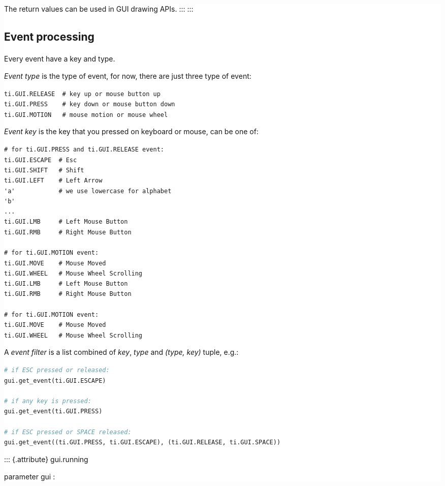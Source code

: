 The return values can be used in GUI drawing APIs. ::: :::

## Event processing

Every event have a key and type.

_Event type_ is the type of event, for now, there are just three type of event:

    ti.GUI.RELEASE  # key up or mouse button up
    ti.GUI.PRESS    # key down or mouse button down
    ti.GUI.MOTION   # mouse motion or mouse wheel

_Event key_ is the key that you pressed on keyboard or mouse, can be one of:

    # for ti.GUI.PRESS and ti.GUI.RELEASE event:
    ti.GUI.ESCAPE  # Esc
    ti.GUI.SHIFT   # Shift
    ti.GUI.LEFT    # Left Arrow
    'a'            # we use lowercase for alphabet
    'b'
    ...
    ti.GUI.LMB     # Left Mouse Button
    ti.GUI.RMB     # Right Mouse Button
    
    # for ti.GUI.MOTION event:
    ti.GUI.MOVE    # Mouse Moved
    ti.GUI.WHEEL   # Mouse Wheel Scrolling
    ti.GUI.LMB     # Left Mouse Button
    ti.GUI.RMB     # Right Mouse Button
    
    # for ti.GUI.MOTION event:
    ti.GUI.MOVE    # Mouse Moved
    ti.GUI.WHEEL   # Mouse Wheel Scrolling

A _event filter_ is a list combined of _key_, _type_ and _(type, key)_ tuple, e.g.:

```python
# if ESC pressed or released:
gui.get_event(ti.GUI.ESCAPE)

# if any key is pressed:
gui.get_event(ti.GUI.PRESS)

# if ESC pressed or SPACE released:
gui.get_event((ti.GUI.PRESS, ti.GUI.ESCAPE), (ti.GUI.RELEASE, ti.GUI.SPACE))
```

::: {.attribute} gui.running

parameter gui
:
